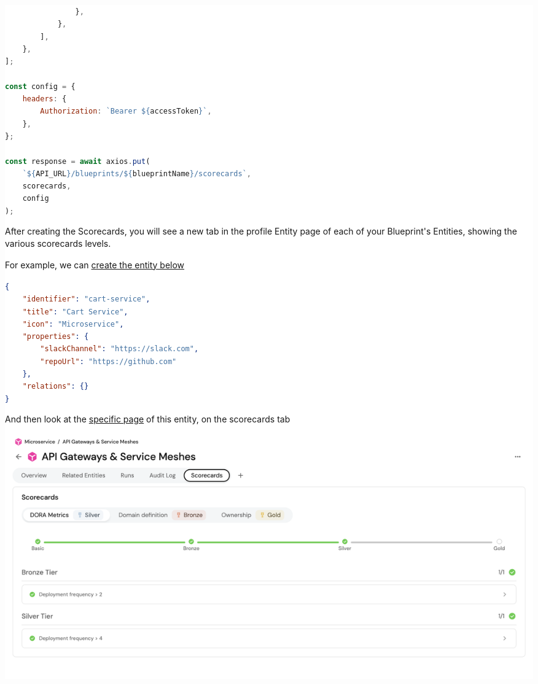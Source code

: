 ```javascript showLineNumbers
                },
            },
        ],
    },
];

const config = {
    headers: {
        Authorization: `Bearer ${accessToken}`,
    },
};

const response = await axios.put(
    `${API_URL}/blueprints/${blueprintName}/scorecards`,
    scorecards,
    config
);
```

</TabItem>

</Tabs>

After creating the Scorecards, you will see a new tab in the profile Entity page of each of your Blueprint's Entities, showing the various scorecards levels.

For example, we can [create the entity below](../build-your-software-catalog/sync-data-to-catalog/sync-data-to-catalog.md#creating-entities)

```json showLineNumbers
{
    "identifier": "cart-service",
    "title": "Cart Service",
    "icon": "Microservice",
    "properties": {
        "slackChannel": "https://slack.com",
        "repoUrl": "https://github.com"
    },
    "relations": {}
}
```

And then look at the [specific page](https://app.getport.io/MicroserviceEntity?identifier=cart-service&activeTab=3) of this entity, on the scorecards tab

![Developer Portal Scorecards Tab](../../static/img/software-catalog/scorecard/tutorial/ScorecardsTab.png)
